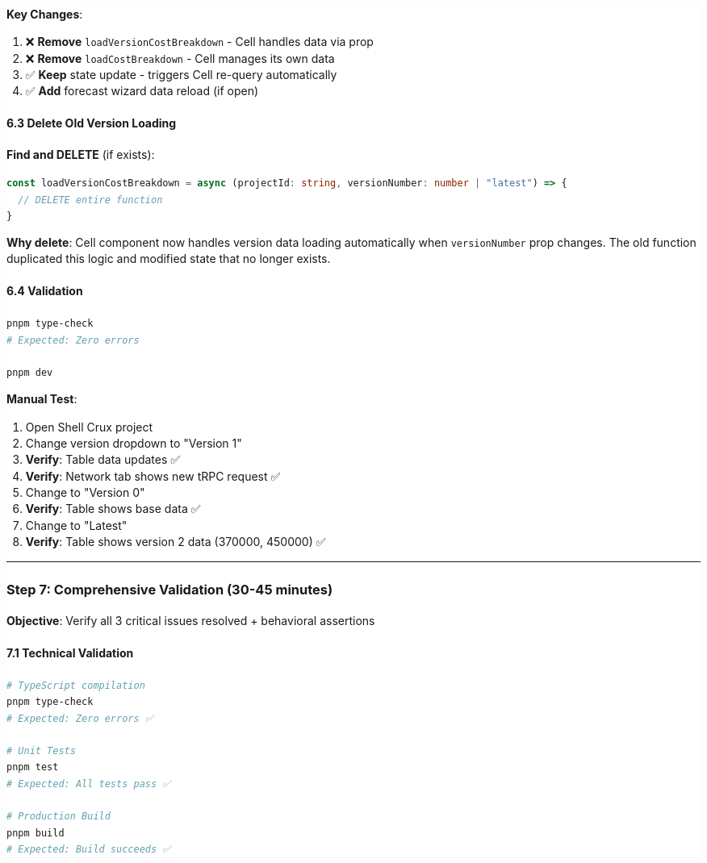 **Key Changes**:
1. ❌ **Remove** `loadVersionCostBreakdown` - Cell handles data via prop
2. ❌ **Remove** `loadCostBreakdown` - Cell manages its own data
3. ✅ **Keep** state update - triggers Cell re-query automatically
4. ✅ **Add** forecast wizard data reload (if open)

#### 6.3 Delete Old Version Loading

**Find and DELETE** (if exists):
```typescript
const loadVersionCostBreakdown = async (projectId: string, versionNumber: number | "latest") => {
  // DELETE entire function
}
```

**Why delete**: Cell component now handles version data loading automatically when `versionNumber` prop changes. The old function duplicated this logic and modified state that no longer exists.

#### 6.4 Validation

```bash
pnpm type-check
# Expected: Zero errors

pnpm dev
```

**Manual Test**:
1. Open Shell Crux project
2. Change version dropdown to "Version 1"
3. **Verify**: Table data updates ✅
4. **Verify**: Network tab shows new tRPC request ✅
5. Change to "Version 0"
6. **Verify**: Table shows base data ✅
7. Change to "Latest"
8. **Verify**: Table shows version 2 data (370000, 450000) ✅

---

### Step 7: Comprehensive Validation (30-45 minutes)

**Objective**: Verify all 3 critical issues resolved + behavioral assertions

#### 7.1 Technical Validation

```bash
# TypeScript compilation
pnpm type-check
# Expected: Zero errors ✅

# Unit Tests
pnpm test
# Expected: All tests pass ✅

# Production Build
pnpm build
# Expected: Build succeeds ✅
```
